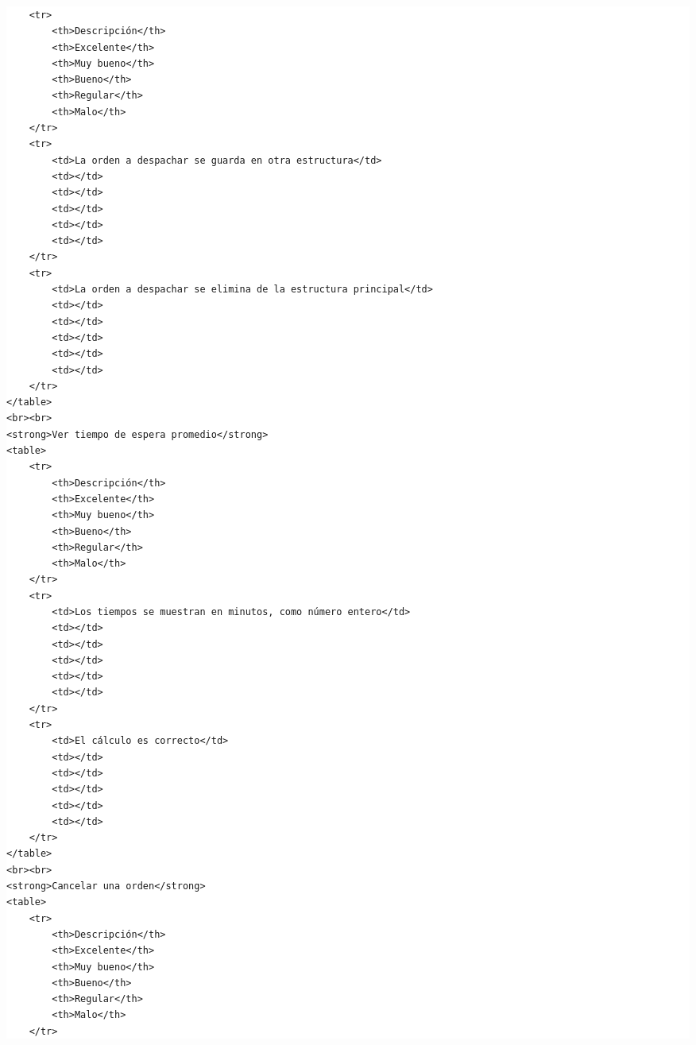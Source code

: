         <tr>
            <th>Descripción</th>
            <th>Excelente</th>
            <th>Muy bueno</th>
            <th>Bueno</th>
            <th>Regular</th>
            <th>Malo</th>
        </tr>
        <tr>
            <td>La orden a despachar se guarda en otra estructura</td>
            <td></td>
            <td></td>
            <td></td>
            <td></td>
            <td></td>
        </tr>
        <tr>
            <td>La orden a despachar se elimina de la estructura principal</td>
            <td></td>
            <td></td>
            <td></td>
            <td></td>
            <td></td>
        </tr>
    </table>
    <br><br>
    <strong>Ver tiempo de espera promedio</strong>
    <table>
        <tr>
            <th>Descripción</th>
            <th>Excelente</th>
            <th>Muy bueno</th>
            <th>Bueno</th>
            <th>Regular</th>
            <th>Malo</th>
        </tr>
        <tr>
            <td>Los tiempos se muestran en minutos, como número entero</td>
            <td></td>
            <td></td>
            <td></td>
            <td></td>
            <td></td>
        </tr>
        <tr>
            <td>El cálculo es correcto</td>
            <td></td>
            <td></td>
            <td></td>
            <td></td>
            <td></td>
        </tr>
    </table>
    <br><br>
    <strong>Cancelar una orden</strong>
    <table>
        <tr>
            <th>Descripción</th>
            <th>Excelente</th>
            <th>Muy bueno</th>
            <th>Bueno</th>
            <th>Regular</th>
            <th>Malo</th>
        </tr>